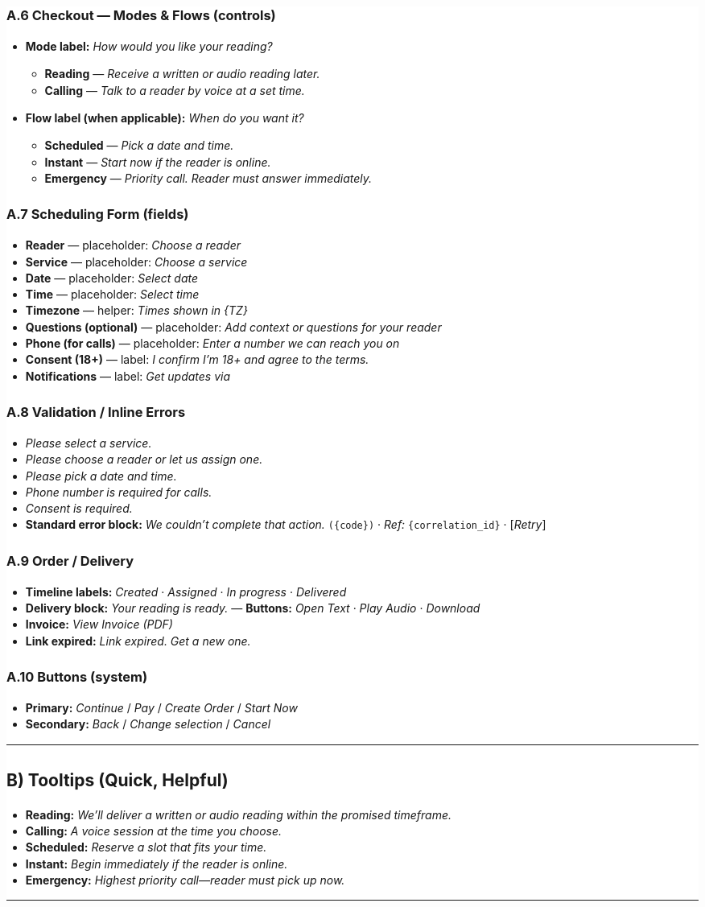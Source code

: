 ### A.6 Checkout — Modes & Flows (controls)

* **Mode label:** *How would you like your reading?*

  * **Reading** — *Receive a written or audio reading later.*
  * **Calling** — *Talk to a reader by voice at a set time.*
* **Flow label (when applicable):** *When do you want it?*

  * **Scheduled** — *Pick a date and time.*
  * **Instant** — *Start now if the reader is online.*
  * **Emergency** — *Priority call. Reader must answer immediately.*

### A.7 Scheduling Form (fields)

* **Reader** — placeholder: *Choose a reader*
* **Service** — placeholder: *Choose a service*
* **Date** — placeholder: *Select date*
* **Time** — placeholder: *Select time*
* **Timezone** — helper: *Times shown in {TZ}*
* **Questions (optional)** — placeholder: *Add context or questions for your reader*
* **Phone (for calls)** — placeholder: *Enter a number we can reach you on*
* **Consent (18+)** — label: *I confirm I’m 18+ and agree to the terms.*
* **Notifications** — label: *Get updates via*

### A.8 Validation / Inline Errors

* *Please select a service.*
* *Please choose a reader or let us assign one.*
* *Please pick a date and time.*
* *Phone number is required for calls.*
* *Consent is required.*
* **Standard error block:** *We couldn’t complete that action.* `({code})` · *Ref:* `{correlation_id}` · [*Retry*]

### A.9 Order / Delivery

* **Timeline labels:** *Created* · *Assigned* · *In progress* · *Delivered*
* **Delivery block:** *Your reading is ready.* — **Buttons:** *Open Text* · *Play Audio* · *Download*
* **Invoice:** *View Invoice (PDF)*
* **Link expired:** *Link expired. Get a new one.*

### A.10 Buttons (system)

* **Primary:** *Continue* / *Pay* / *Create Order* / *Start Now*
* **Secondary:** *Back* / *Change selection* / *Cancel*

---

## B) Tooltips (Quick, Helpful)

* **Reading:** *We’ll deliver a written or audio reading within the promised timeframe.*
* **Calling:** *A voice session at the time you choose.*
* **Scheduled:** *Reserve a slot that fits your time.*
* **Instant:** *Begin immediately if the reader is online.*
* **Emergency:** *Highest priority call—reader must pick up now.*

---